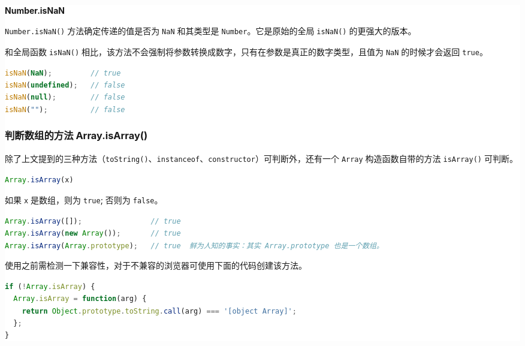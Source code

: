 **Number.isNaN**

`Number.isNaN()` 方法确定传递的值是否为 `NaN` 和其类型是 `Number`。它是原始的全局 `isNaN()` 的更强大的版本。

和全局函数 `isNaN()` 相比，该方法不会强制将参数转换成数字，只有在参数是真正的数字类型，且值为 `NaN` 的时候才会返回 `true`。

```js
isNaN(NaN);         // true
isNaN(undefined);   // false
isNaN(null);        // false
isNaN("");          // false
```

### 判断数组的方法 Array.isArray()

除了上文提到的三种方法（`toString()`、`instanceof`、`constructor`）可判断外，还有一个 `Array` 构造函数自带的方法 `isArray()`
可判断。

```js
Array.isArray(x)
```

如果 `x` 是数组，则为 `true`; 否则为 `false`。

```js
Array.isArray([]);                // true
Array.isArray(new Array());       // true
Array.isArray(Array.prototype);   // true  鲜为人知的事实：其实 Array.prototype 也是一个数组。
```

使用之前需检测一下兼容性，对于不兼容的浏览器可使用下面的代码创建该方法。

```js
if (!Array.isArray) {
  Array.isArray = function(arg) {
    return Object.prototype.toString.call(arg) === '[object Array]';
  };
}
```